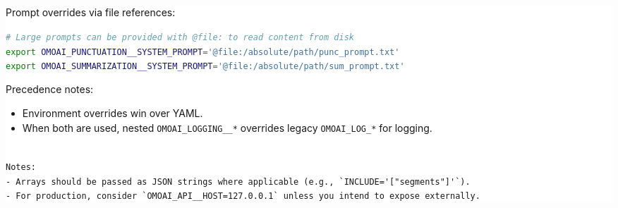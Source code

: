Prompt overrides via file references:

```bash
# Large prompts can be provided with @file: to read content from disk
export OMOAI_PUNCTUATION__SYSTEM_PROMPT='@file:/absolute/path/punc_prompt.txt'
export OMOAI_SUMMARIZATION__SYSTEM_PROMPT='@file:/absolute/path/sum_prompt.txt'
```

Precedence notes:
- Environment overrides win over YAML.
- When both are used, nested `OMOAI_LOGGING__*` overrides legacy `OMOAI_LOG_*` for logging.
```

Notes:
- Arrays should be passed as JSON strings where applicable (e.g., `INCLUDE='["segments"]'`).
- For production, consider `OMOAI_API__HOST=127.0.0.1` unless you intend to expose externally.
